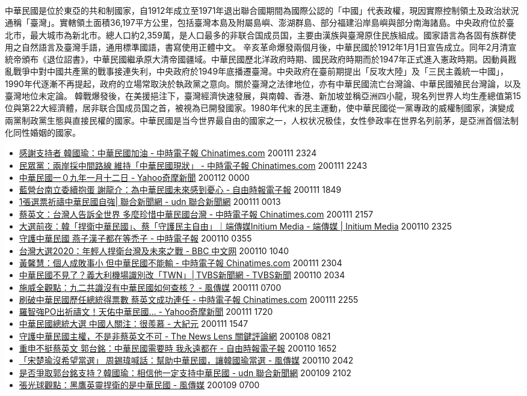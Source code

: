中華民國是位於東亞的共和制國家，自1912年成立至1971年退出聯合國期間為國際公認的「中國」代表政權，現因實際控制領土及政治狀況通稱「臺灣」。實轄領土面積36,197平方公里，包括臺灣本島及附屬島嶼、澎湖群島、部分福建沿岸島嶼與部分南海諸島。中央政府位於臺北市，最大城市為新北市。總人口約2,359萬，是人口最多的非联合国成员国，主要由漢族與臺灣原住民族組成。國家語言為各固有族群使用之自然語言及臺灣手語，通用標準國語，書寫使用正體中文。
辛亥革命爆發兩個月後，中華民國於1912年1月1日宣告成立。同年2月清宣統帝頒布《退位詔書》，中華民國繼承原大清帝國疆域。中華民國歷北洋政府時期、國民政府時期而於1947年正式進入憲政時期。因動員戡亂戰爭中對中國共產黨的戰事接連失利，中央政府於1949年底播遷臺灣。中央政府在臺前期提出「反攻大陸」及「三民主義統一中國」，1990年代逐漸不再提起，政府的立場常取決於執政黨之意向。關於臺灣之法律地位，亦有中華民國流亡台灣論、中華民國殖民台灣論，以及臺灣地位未定論。
韓戰爆發後，在美援挹注下，臺灣經濟快速發展，與南韓、香港、新加坡並稱亞洲四小龍，現名列世界人均生產總值第15位與第22大經濟體，居非联合国成员国之首，被視為已開發國家。1980年代末的民主運動，使中華民國從一黨專政的威權制國家，演變成兩黨制政黨生態與直接民權的國家。中華民國是当今世界最自由的國家之一，人权状况极佳，女性參政率在世界名列前茅，是亞洲首個法制化同性婚姻的國家。
- [感謝支持者 韓國瑜：中華民國加油 - 中時電子報 Chinatimes.com](https://www.chinatimes.com/realtimenews/20200111004228-260407 "感謝支持者 韓國瑜：中華民國加油 - 中時電子報 Chinatimes.com") 200111 2324
- [民眾黨：兩岸採中間路線 維持「中華民國現狀」 - 中時電子報 Chinatimes.com](https://www.chinatimes.com/realtimenews/20200111004097-260407 "民眾黨：兩岸採中間路線 維持「中華民國現狀」 - 中時電子報 Chinatimes.com") 200111 2243
- [中華民國一０九年一月十二日 - Yahoo奇摩新聞](https://tw.news.yahoo.com/%E4%B8%AD%E8%8F%AF%E6%B0%91%E5%9C%8B-%E4%B9%9D%E5%B9%B4-%E6%9C%88%E5%8D%81%E4%BA%8C%E6%97%A5-160010470.html "中華民國一０九年一月十二日 - Yahoo奇摩新聞") 200112 0000
- [藍營台南立委續抱蛋 謝龍介：為中華民國未來感到憂心 - 自由時報電子報](https://news.ltn.com.tw/news/politics/breakingnews/3037206 "藍營台南立委續抱蛋 謝龍介：為中華民國未來感到憂心 - 自由時報電子報") 200111 1849
- [1張選票祈禱中華民國自強| 聯合新聞網 - udn 聯合新聞網](https://udn.com/news/story/11321/4280600 "1張選票祈禱中華民國自強| 聯合新聞網 - udn 聯合新聞網") 200111 0013
- [蔡英文：台灣人告訴全世界 多麼珍惜中華民國台灣 - 中時電子報 Chinatimes.com](https://www.chinatimes.com/realtimenews/20200111003902-260407 "蔡英文：台灣人告訴全世界 多麼珍惜中華民國台灣 - 中時電子報 Chinatimes.com") 200111 2157
- [大選前夜：韓「捍衛中華民國」、蔡「守護民主自由」｜端傳媒Initium Media - 端傳媒 | Initium Media](https://theinitium.com/article/20200110-taiwan-election-last-night/ "大選前夜：韓「捍衛中華民國」、蔡「守護民主自由」｜端傳媒Initium Media - 端傳媒 | Initium Media") 200110 2325
- [守護中華民國 燕子漢子都在等禿子 - 中時電子報](https://www.chinatimes.com/newspapers/20200110000519-260118 "守護中華民國 燕子漢子都在等禿子 - 中時電子報") 200110 0355
- [台灣大選2020：年輕人捍衛台灣及未來之戰 - BBC 中文网](https://www.bbc.com/zhongwen/trad/chinese-news-51031941 "台灣大選2020：年輕人捍衛台灣及未來之戰 - BBC 中文网") 200110 1040
- [黃馨慧：個人成敗事小 但中華民國不能輸 - 中時電子報 Chinatimes.com](https://www.chinatimes.com/realtimenews/20200111004165-260407 "黃馨慧：個人成敗事小 但中華民國不能輸 - 中時電子報 Chinatimes.com") 200111 2304
- [中華民國不見了？義大利機場識別改「TWN」│TVBS新聞網 - TVBS新聞](https://news.tvbs.com.tw/life/1261170 "中華民國不見了？義大利機場識別改「TWN」│TVBS新聞網 - TVBS新聞") 200110 2034
- [施威全觀點：九二共識沒有中華民國如何查核？ - 風傳媒](https://www.storm.mg/article/2161753 "施威全觀點：九二共識沒有中華民國如何查核？ - 風傳媒") 200111 0700
- [刷破中華民國歷任總統得票數 蔡英文成功連任 - 中時電子報 Chinatimes.com](https://www.chinatimes.com/realtimenews/20200111004133-260407 "刷破中華民國歷任總統得票數 蔡英文成功連任 - 中時電子報 Chinatimes.com") 200111 2255
- [羅智強PO出祈禱文！天佑中華民國… - Yahoo奇摩新聞](https://tw.news.yahoo.com/%E7%BE%85%E6%99%BA%E5%BC%B7po%E5%87%BA%E7%A5%88%E7%A6%B1%E6%96%87-%E5%A4%A9%E4%BD%91%E4%B8%AD%E8%8F%AF%E6%B0%91%E5%9C%8B-085507840.html "羅智強PO出祈禱文！天佑中華民國… - Yahoo奇摩新聞") 200111 1720
- [中華民國總統大選 中國人關注：很羨慕 - 大紀元](http://www.epochtimes.com/b5/20/1/11/n11784639.htm "中華民國總統大選 中國人關注：很羨慕 - 大紀元") 200111 1547
- [守護中華民國主權，不是非蔡英文不可 - The News Lens 關鍵評論網](https://www.thenewslens.com/article/129728 "守護中華民國主權，不是非蔡英文不可 - The News Lens 關鍵評論網") 200108 0821
- [重申不挺蔡英文 郭台銘：中華民國需要時 我永遠都在 - 自由時報電子報](https://news.ltn.com.tw/news/politics/breakingnews/3036141 "重申不挺蔡英文 郭台銘：中華民國需要時 我永遠都在 - 自由時報電子報") 200110 1652
- [「宋楚瑜沒希望當選」 周錫瑋喊話：幫助中華民國，讓韓國瑜當選 - 風傳媒](https://www.storm.mg/article/2167495 "「宋楚瑜沒希望當選」 周錫瑋喊話：幫助中華民國，讓韓國瑜當選 - 風傳媒") 200110 2042
- [是否爭取郭台銘支持？韓國瑜：相信他一定支持中華民國 - udn 聯合新聞網](https://udn.com/news/story/6656/4278028 "是否爭取郭台銘支持？韓國瑜：相信他一定支持中華民國 - udn 聯合新聞網") 200109 2102
- [張光球觀點：黑鷹英靈捍衛的是中華民國 - 風傳媒](https://www.storm.mg/article/2157006 "張光球觀點：黑鷹英靈捍衛的是中華民國 - 風傳媒") 200109 0700
